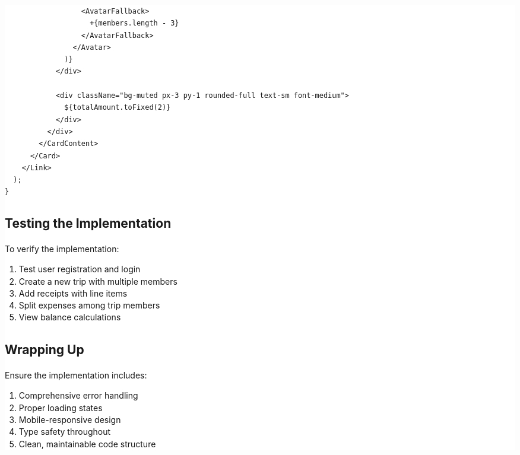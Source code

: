 ```tsx
                  <AvatarFallback>
                    +{members.length - 3}
                  </AvatarFallback>
                </Avatar>
              )}
            </div>
            
            <div className="bg-muted px-3 py-1 rounded-full text-sm font-medium">
              ${totalAmount.toFixed(2)}
            </div>
          </div>
        </CardContent>
      </Card>
    </Link>
  );
}
```

## Testing the Implementation

To verify the implementation:
1. Test user registration and login
2. Create a new trip with multiple members
3. Add receipts with line items
4. Split expenses among trip members
5. View balance calculations

## Wrapping Up

Ensure the implementation includes:
1. Comprehensive error handling
2. Proper loading states
3. Mobile-responsive design
4. Type safety throughout
5. Clean, maintainable code structure